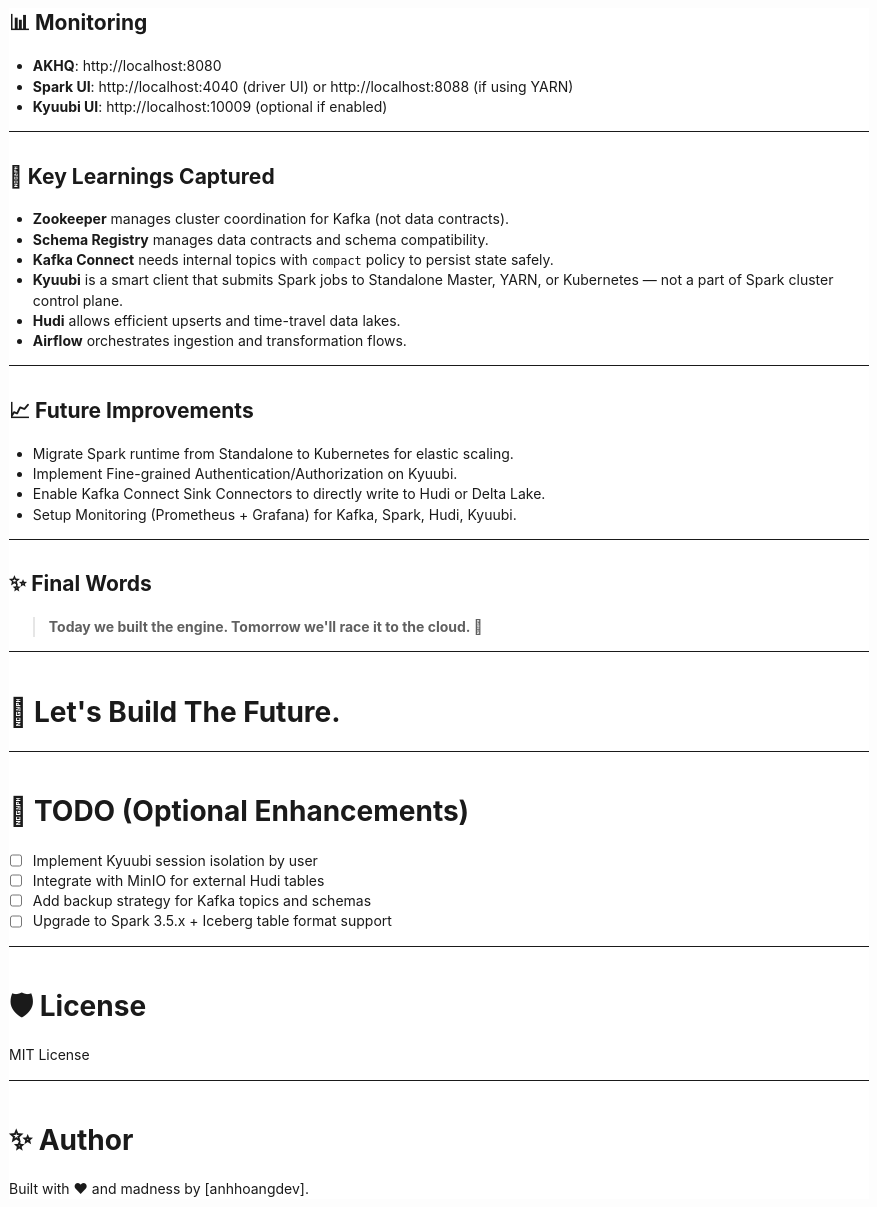 ## 📊 Monitoring

- **AKHQ**: http://localhost:8080
- **Spark UI**: http://localhost:4040 (driver UI) or http://localhost:8088 (if using YARN)
- **Kyuubi UI**: http://localhost:10009 (optional if enabled)

---

## 🧠 Key Learnings Captured

- **Zookeeper** manages cluster coordination for Kafka (not data contracts).
- **Schema Registry** manages data contracts and schema compatibility.
- **Kafka Connect** needs internal topics with `compact` policy to persist state safely.
- **Kyuubi** is a smart client that submits Spark jobs to Standalone Master, YARN, or Kubernetes — not a part of Spark cluster control plane.
- **Hudi** allows efficient upserts and time-travel data lakes.
- **Airflow** orchestrates ingestion and transformation flows.

---

## 📈 Future Improvements

- Migrate Spark runtime from Standalone to Kubernetes for elastic scaling.
- Implement Fine-grained Authentication/Authorization on Kyuubi.
- Enable Kafka Connect Sink Connectors to directly write to Hudi or Delta Lake.
- Setup Monitoring (Prometheus + Grafana) for Kafka, Spark, Hudi, Kyuubi.

---

## ✨ Final Words

> **Today we built the engine. Tomorrow we'll race it to the cloud. 🚀**

---

# 🚀 Let's Build The Future.

---

# 🧹 TODO (Optional Enhancements)
- [ ] Implement Kyuubi session isolation by user
- [ ] Integrate with MinIO for external Hudi tables
- [ ] Add backup strategy for Kafka topics and schemas
- [ ] Upgrade to Spark 3.5.x + Iceberg table format support

---

# 🛡 License
MIT License

---

# ✨ Author
Built with ❤️ and madness by [anhhoangdev].
